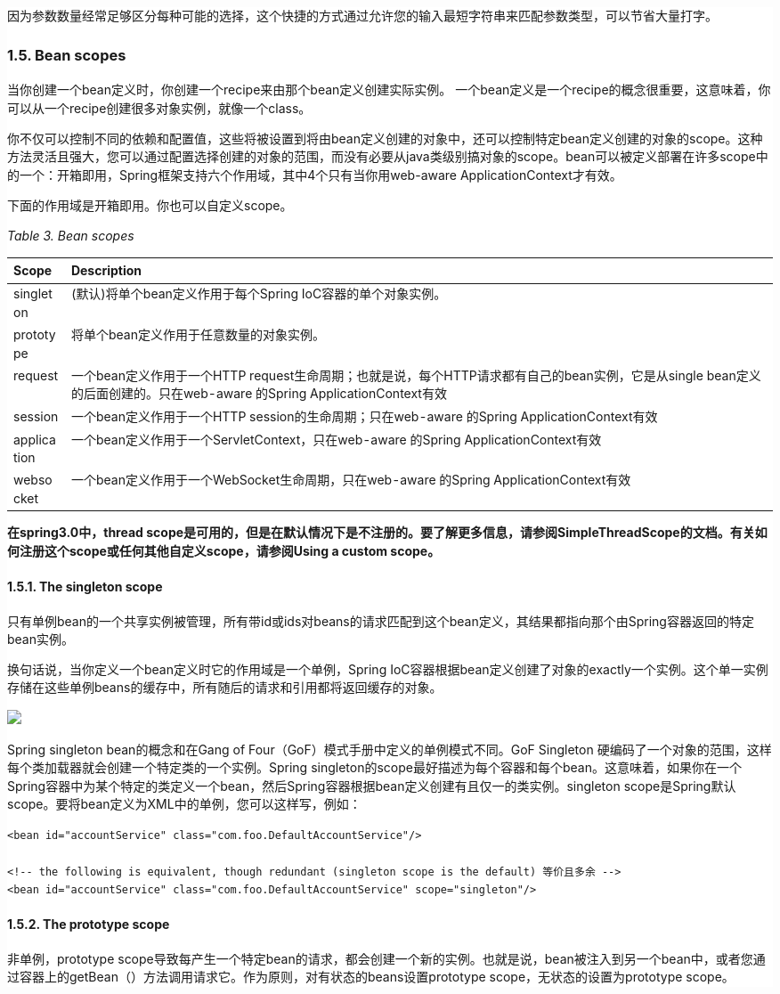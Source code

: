 因为参数数量经常足够区分每种可能的选择，这个快捷的方式通过允许您的输入最短字符串来匹配参数类型，可以节省大量打字。  

### 1.5. Bean scopes

当你创建一个bean定义时，你创建一个recipe来由那个bean定义创建实际实例。 一个bean定义是一个recipe的概念很重要，这意味着，你可以从一个recipe创建很多对象实例，就像一个class。  

你不仅可以控制不同的依赖和配置值，这些将被设置到将由bean定义创建的对象中，还可以控制特定bean定义创建的对象的scope。这种方法灵活且强大，您可以通过配置选择创建的对象的范围，而没有必要从java类级别搞对象的scope。bean可以被定义部署在许多scope中的一个：开箱即用，Spring框架支持六个作用域，其中4个只有当你用web-aware ApplicationContext才有效。  

下面的作用域是开箱即用。你也可以自定义scope。  

*Table 3. Bean scopes*

|Scope|Description|
|:--|:--|
|singleton|(默认)将单个bean定义作用于每个Spring IoC容器的单个对象实例。|
|prototype|将单个bean定义作用于任意数量的对象实例。|
|request|一个bean定义作用于一个HTTP request生命周期；也就是说，每个HTTP请求都有自己的bean实例，它是从single bean定义的后面创建的。只在web-aware 的Spring ApplicationContext有效|
|session|一个bean定义作用于一个HTTP session的生命周期；只在web-aware 的Spring ApplicationContext有效|
|application|一个bean定义作用于一个ServletContext，只在web-aware 的Spring ApplicationContext有效|
|websocket|一个bean定义作用于一个WebSocket生命周期，只在web-aware 的Spring ApplicationContext有效|

**在spring3.0中，thread scope是可用的，但是在默认情况下是不注册的。要了解更多信息，请参阅SimpleThreadScope的文档。有关如何注册这个scope或任何其他自定义scope，请参阅Using a custom scope。**  

#### 1.5.1. The singleton scope  

只有单例bean的一个共享实例被管理，所有带id或ids对beans的请求匹配到这个bean定义，其结果都指向那个由Spring容器返回的特定bean实例。  

换句话说，当你定义一个bean定义时它的作用域是一个单例，Spring IoC容器根据bean定义创建了对象的exactly一个实例。这个单一实例存储在这些单例beans的缓存中，所有随后的请求和引用都将返回缓存的对象。  

![](https://docs.spring.io/spring/docs/5.0.7.RELEASE/spring-framework-reference/images/singleton.png)  

Spring singleton bean的概念和在Gang of Four（GoF）模式手册中定义的单例模式不同。GoF Singleton 硬编码了一个对象的范围，这样每个类加载器就会创建一个特定类的一个实例。Spring singleton的scope最好描述为每个容器和每个bean。这意味着，如果你在一个Spring容器中为某个特定的类定义一个bean，然后Spring容器根据bean定义创建有且仅一的类实例。singleton scope是Spring默认scope。要将bean定义为XML中的单例，您可以这样写，例如：

```
<bean id="accountService" class="com.foo.DefaultAccountService"/>

<!-- the following is equivalent, though redundant (singleton scope is the default) 等价且多余 -->
<bean id="accountService" class="com.foo.DefaultAccountService" scope="singleton"/>
```

#### 1.5.2. The prototype scope 

非单例，prototype scope导致每产生一个特定bean的请求，都会创建一个新的实例。也就是说，bean被注入到另一个bean中，或者您通过容器上的getBean（）方法调用请求它。作为原则，对有状态的beans设置prototype scope，无状态的设置为prototype scope。  
